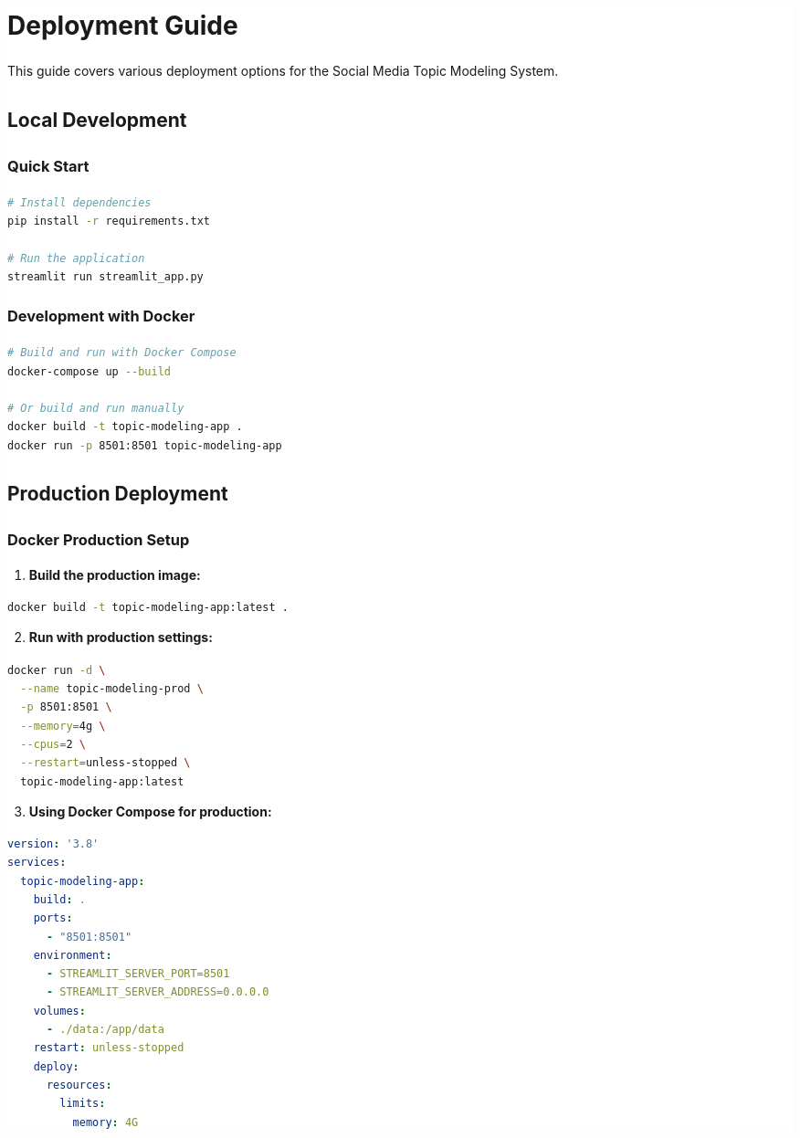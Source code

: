 # Deployment Guide

This guide covers various deployment options for the Social Media Topic Modeling System.

## Local Development

### Quick Start
```bash
# Install dependencies
pip install -r requirements.txt

# Run the application
streamlit run streamlit_app.py
```

### Development with Docker
```bash
# Build and run with Docker Compose
docker-compose up --build

# Or build and run manually
docker build -t topic-modeling-app .
docker run -p 8501:8501 topic-modeling-app
```

## Production Deployment

### Docker Production Setup

1. **Build the production image:**
```bash
docker build -t topic-modeling-app:latest .
```

2. **Run with production settings:**
```bash
docker run -d \
  --name topic-modeling-prod \
  -p 8501:8501 \
  --memory=4g \
  --cpus=2 \
  --restart=unless-stopped \
  topic-modeling-app:latest
```

3. **Using Docker Compose for production:**
```yaml
version: '3.8'
services:
  topic-modeling-app:
    build: .
    ports:
      - "8501:8501"
    environment:
      - STREAMLIT_SERVER_PORT=8501
      - STREAMLIT_SERVER_ADDRESS=0.0.0.0
    volumes:
      - ./data:/app/data
    restart: unless-stopped
    deploy:
      resources:
        limits:
          memory: 4G
```